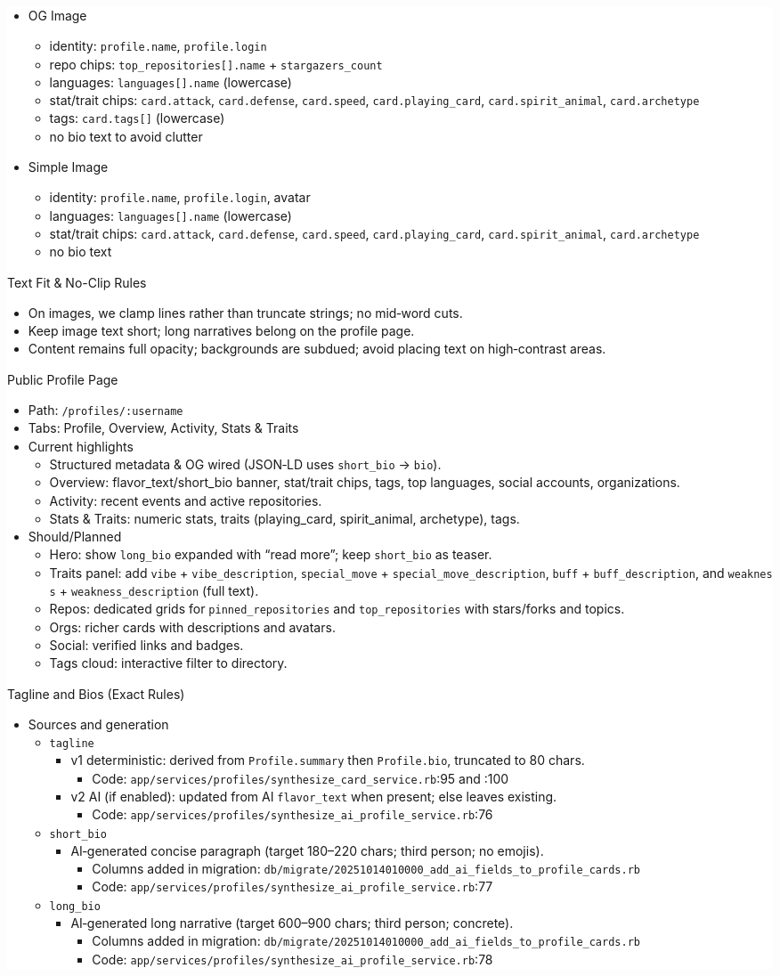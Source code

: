 - OG Image
  - identity: `profile.name`, `profile.login`
  - repo chips: `top_repositories[].name` + `stargazers_count`
  - languages: `languages[].name` (lowercase)
  - stat/trait chips: `card.attack`, `card.defense`, `card.speed`, `card.playing_card`, `card.spirit_animal`, `card.archetype`
  - tags: `card.tags[]` (lowercase)
  - no bio text to avoid clutter

- Simple Image
  - identity: `profile.name`, `profile.login`, avatar
  - languages: `languages[].name` (lowercase)
  - stat/trait chips: `card.attack`, `card.defense`, `card.speed`, `card.playing_card`, `card.spirit_animal`, `card.archetype`
  - no bio text

Text Fit & No-Clip Rules

- On images, we clamp lines rather than truncate strings; no mid‑word cuts.
- Keep image text short; long narratives belong on the profile page.
- Content remains full opacity; backgrounds are subdued; avoid placing text on high‑contrast areas.

Public Profile Page

- Path: `/profiles/:username`
- Tabs: Profile, Overview, Activity, Stats & Traits
- Current highlights
  - Structured metadata & OG wired (JSON‑LD uses `short_bio` → `bio`).
  - Overview: flavor_text/short_bio banner, stat/trait chips, tags, top languages, social accounts, organizations.
  - Activity: recent events and active repositories.
  - Stats & Traits: numeric stats, traits (playing_card, spirit_animal, archetype), tags.
- Should/Planned
  - Hero: show `long_bio` expanded with “read more”; keep `short_bio` as teaser.
  - Traits panel: add `vibe` + `vibe_description`, `special_move` + `special_move_description`, `buff` + `buff_description`, and `weakness` + `weakness_description` (full text).
  - Repos: dedicated grids for `pinned_repositories` and `top_repositories` with stars/forks and topics.
  - Orgs: richer cards with descriptions and avatars.
  - Social: verified links and badges.
  - Tags cloud: interactive filter to directory.

Tagline and Bios (Exact Rules)

- Sources and generation
  - `tagline`
    - v1 deterministic: derived from `Profile.summary` then `Profile.bio`, truncated to 80 chars.
      - Code: `app/services/profiles/synthesize_card_service.rb`:95 and :100
    - v2 AI (if enabled): updated from AI `flavor_text` when present; else leaves existing.
      - Code: `app/services/profiles/synthesize_ai_profile_service.rb`:76
  - `short_bio`
    - AI‑generated concise paragraph (target 180–220 chars; third person; no emojis).
      - Columns added in migration: `db/migrate/20251014010000_add_ai_fields_to_profile_cards.rb`
      - Code: `app/services/profiles/synthesize_ai_profile_service.rb`:77
  - `long_bio`
    - AI‑generated long narrative (target 600–900 chars; third person; concrete).
      - Columns added in migration: `db/migrate/20251014010000_add_ai_fields_to_profile_cards.rb`
      - Code: `app/services/profiles/synthesize_ai_profile_service.rb`:78
